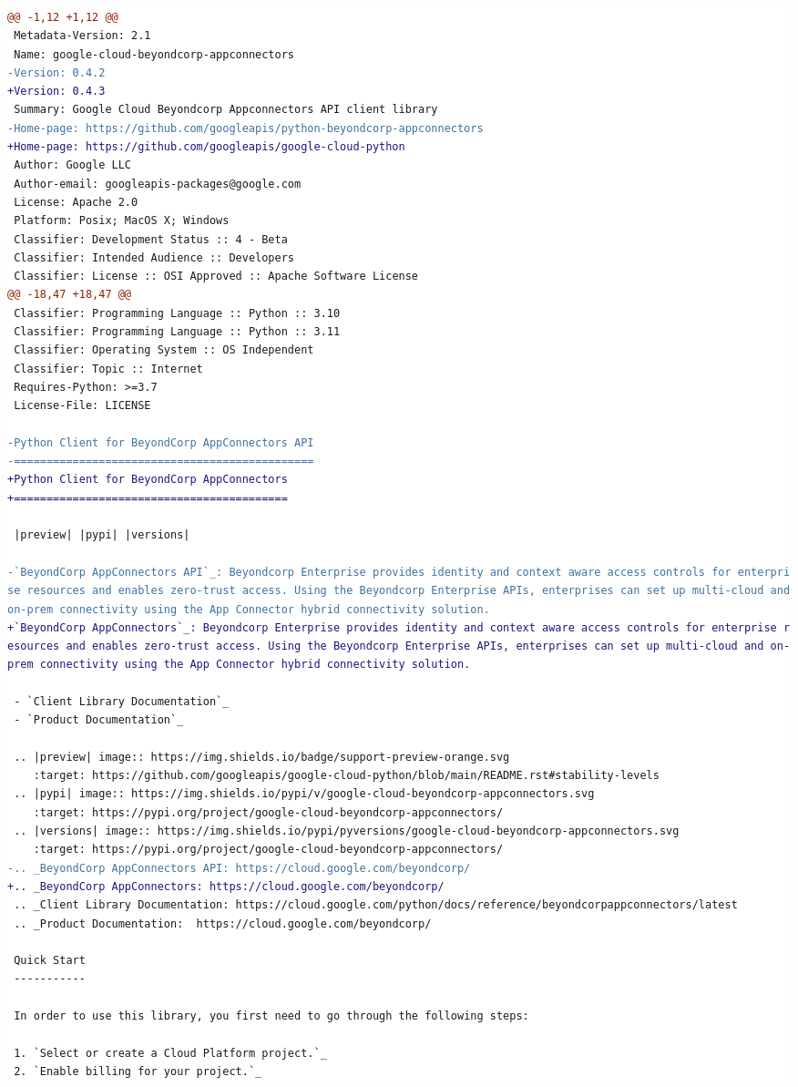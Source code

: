 ```diff
@@ -1,12 +1,12 @@
 Metadata-Version: 2.1
 Name: google-cloud-beyondcorp-appconnectors
-Version: 0.4.2
+Version: 0.4.3
 Summary: Google Cloud Beyondcorp Appconnectors API client library
-Home-page: https://github.com/googleapis/python-beyondcorp-appconnectors
+Home-page: https://github.com/googleapis/google-cloud-python
 Author: Google LLC
 Author-email: googleapis-packages@google.com
 License: Apache 2.0
 Platform: Posix; MacOS X; Windows
 Classifier: Development Status :: 4 - Beta
 Classifier: Intended Audience :: Developers
 Classifier: License :: OSI Approved :: Apache Software License
@@ -18,47 +18,47 @@
 Classifier: Programming Language :: Python :: 3.10
 Classifier: Programming Language :: Python :: 3.11
 Classifier: Operating System :: OS Independent
 Classifier: Topic :: Internet
 Requires-Python: >=3.7
 License-File: LICENSE
 
-Python Client for BeyondCorp AppConnectors API
-==============================================
+Python Client for BeyondCorp AppConnectors
+==========================================
 
 |preview| |pypi| |versions|
 
-`BeyondCorp AppConnectors API`_: Beyondcorp Enterprise provides identity and context aware access controls for enterprise resources and enables zero-trust access. Using the Beyondcorp Enterprise APIs, enterprises can set up multi-cloud and on-prem connectivity using the App Connector hybrid connectivity solution.
+`BeyondCorp AppConnectors`_: Beyondcorp Enterprise provides identity and context aware access controls for enterprise resources and enables zero-trust access. Using the Beyondcorp Enterprise APIs, enterprises can set up multi-cloud and on-prem connectivity using the App Connector hybrid connectivity solution.
 
 - `Client Library Documentation`_
 - `Product Documentation`_
 
 .. |preview| image:: https://img.shields.io/badge/support-preview-orange.svg
    :target: https://github.com/googleapis/google-cloud-python/blob/main/README.rst#stability-levels
 .. |pypi| image:: https://img.shields.io/pypi/v/google-cloud-beyondcorp-appconnectors.svg
    :target: https://pypi.org/project/google-cloud-beyondcorp-appconnectors/
 .. |versions| image:: https://img.shields.io/pypi/pyversions/google-cloud-beyondcorp-appconnectors.svg
    :target: https://pypi.org/project/google-cloud-beyondcorp-appconnectors/
-.. _BeyondCorp AppConnectors API: https://cloud.google.com/beyondcorp/
+.. _BeyondCorp AppConnectors: https://cloud.google.com/beyondcorp/
 .. _Client Library Documentation: https://cloud.google.com/python/docs/reference/beyondcorpappconnectors/latest
 .. _Product Documentation:  https://cloud.google.com/beyondcorp/
 
 Quick Start
 -----------
 
 In order to use this library, you first need to go through the following steps:
 
 1. `Select or create a Cloud Platform project.`_
 2. `Enable billing for your project.`_
```